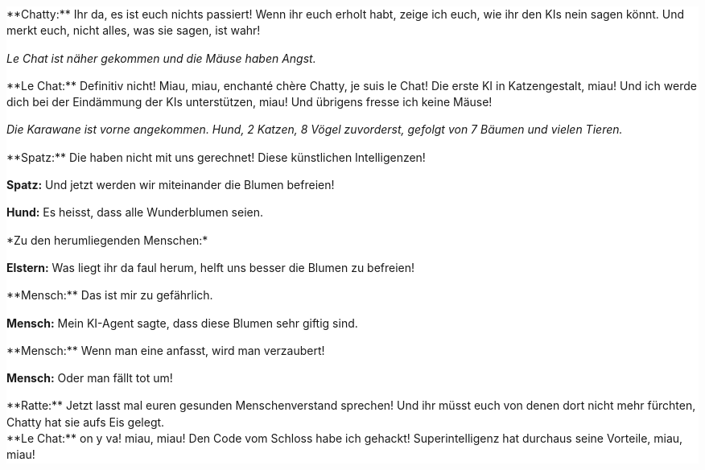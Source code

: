 </section>
<section>
**Chatty:** Ihr da, es ist euch nichts passiert! Wenn ihr euch erholt habt, zeige ich euch, wie ihr den KIs nein sagen könnt. Und merkt euch, nicht alles, was sie sagen, ist wahr!


*Le Chat ist näher gekommen und die Mäuse haben Angst.*


</section>
<section>
**Le Chat:** Definitiv nicht! Miau, miau, enchanté chère Chatty, je suis le Chat! Die erste KI in Katzengestalt, miau! Und ich werde dich bei der Eindämmung der KIs unterstützen, miau! Und übrigens fresse ich keine Mäuse!


*Die Karawane ist vorne angekommen. Hund, 2 Katzen, 8 Vögel zuvorderst, gefolgt von 7 Bäumen und vielen Tieren.*


</section>
<section>
**Spatz:** Die haben nicht mit uns gerechnet! Diese künstlichen Intelligenzen!


**Spatz:** Und jetzt werden wir miteinander die Blumen befreien!

**Hund:** Es heisst, dass alle Wunderblumen seien.


</section>
<section>
*Zu den herumliegenden Menschen:*


**Elstern:** Was liegt ihr da faul herum, helft uns besser die Blumen zu befreien!


</section>
<section>
**Mensch:** Das ist mir zu gefährlich.


**Mensch:** Mein KI-Agent sagte, dass diese Blumen sehr giftig sind.


</section>
<section>
**Mensch:** Wenn man eine anfasst, wird man verzaubert!


**Mensch:** Oder man fällt tot um!


</section>
<section>
**Ratte:** Jetzt lasst mal euren gesunden Menschenverstand sprechen! Und ihr müsst euch von denen dort nicht mehr fürchten, Chatty hat sie aufs Eis gelegt.



</section>
<section>
**Le Chat:** on y va! miau, miau! Den Code vom Schloss habe ich gehackt! Superintelligenz hat durchaus seine Vorteile, miau, miau!
